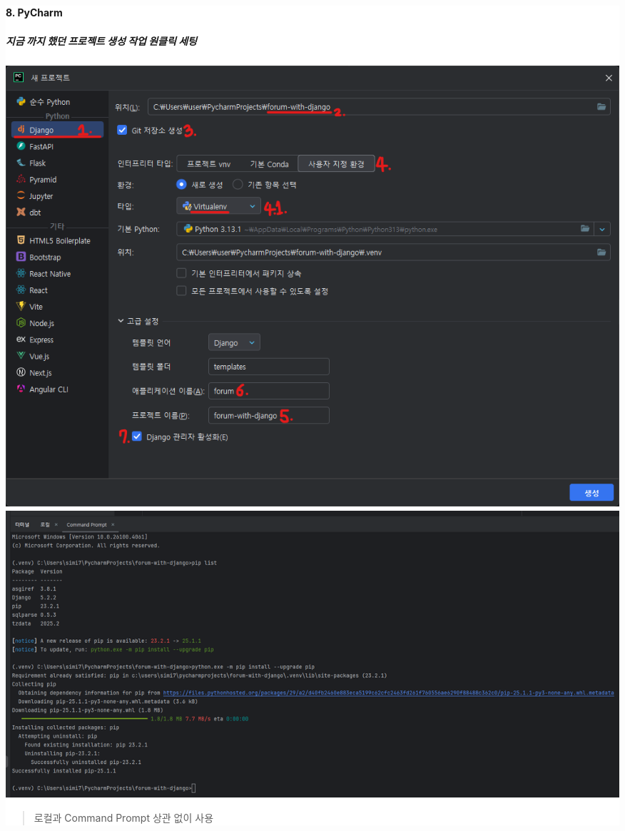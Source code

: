 
#### 8. PyCharm

##### 지금 까지 했던 프로젝트 생성 작업 원클릭 세팅
![스크린샷](/statics/01/01_10.png)
![스크린샷](/statics/01/01_11.png)
> 로컬과 Command Prompt 상관 없이 사용
